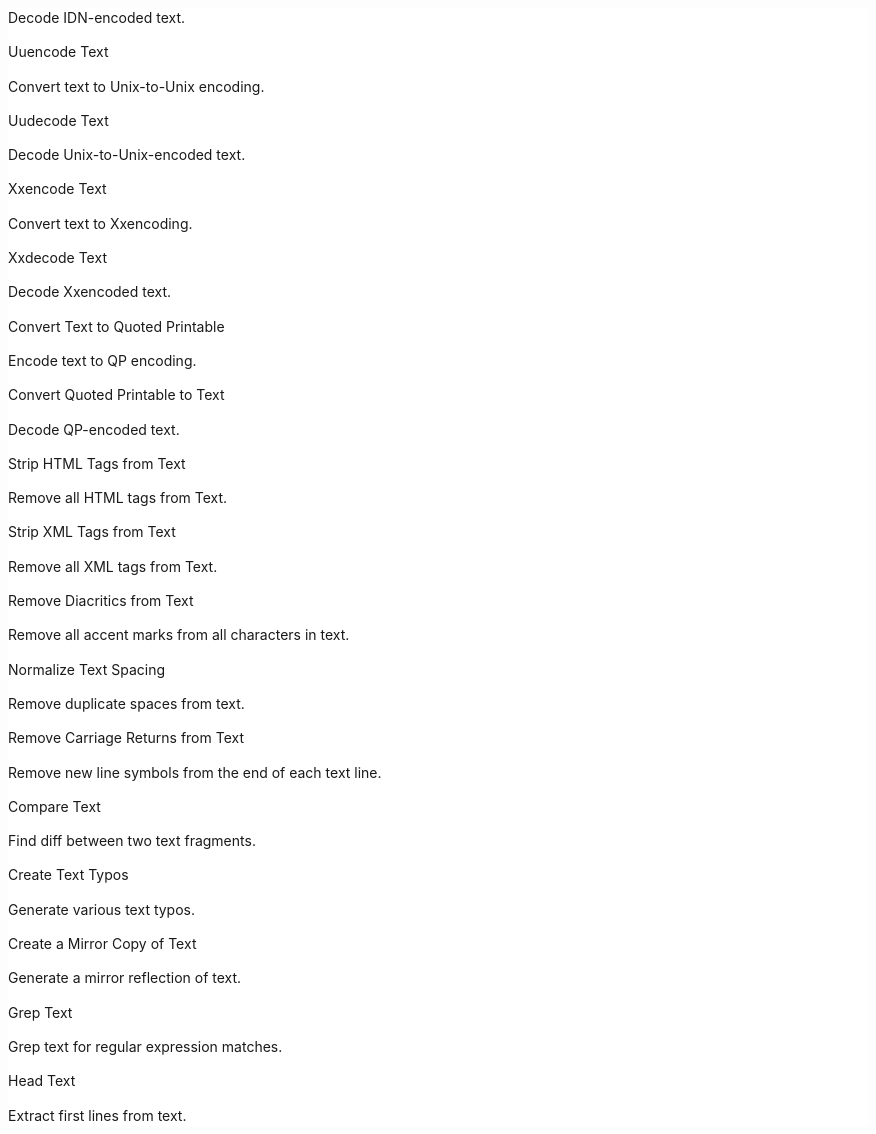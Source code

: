 Decode IDN-encoded text.

Uuencode Text

Convert text to Unix-to-Unix encoding.

Uudecode Text

Decode Unix-to-Unix-encoded text.

Xxencode Text

Convert text to Xxencoding.

Xxdecode Text

Decode Xxencoded text.

Convert Text to Quoted Printable

Encode text to QP encoding.

Convert Quoted Printable to Text

Decode QP-encoded text.

Strip HTML Tags from Text

Remove all HTML tags from Text.

Strip XML Tags from Text

Remove all XML tags from Text.

Remove Diacritics from Text

Remove all accent marks from all characters in text.

Normalize Text Spacing

Remove duplicate spaces from text.

Remove Carriage Returns from Text

Remove new line symbols from the end of each text line.

Compare Text

Find diff between two text fragments.

Create Text Typos

Generate various text typos.

Create a Mirror Copy of Text

Generate a mirror reflection of text.

Grep Text

Grep text for regular expression matches.

Head Text

Extract first lines from text.
